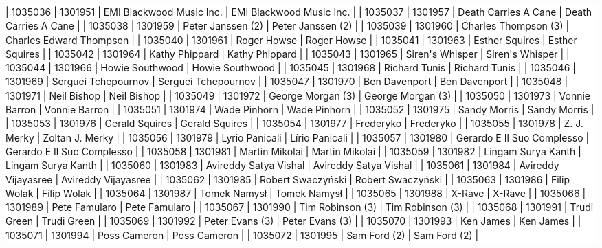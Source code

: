 | 1035036 | 1301951 | EMI Blackwood Music Inc. | EMI Blackwood Music Inc. |
| 1035037 | 1301957 | Death Carries A Cane | Death Carries A Cane |
| 1035038 | 1301959 | Peter Janssen (2) | Peter Janssen (2) |
| 1035039 | 1301960 | Charles Thompson (3) | Charles Edward Thompson |
| 1035040 | 1301961 | Roger Howse | Roger Howse |
| 1035041 | 1301963 | Esther Squires | Esther Squires |
| 1035042 | 1301964 | Kathy Phippard | Kathy Phippard |
| 1035043 | 1301965 | Siren's Whisper | Siren's Whisper |
| 1035044 | 1301966 | Howie Southwood | Howie Southwood |
| 1035045 | 1301968 | Richard Tunis | Richard Tunis |
| 1035046 | 1301969 | Serguei Tchepournov | Serguei Tchepournov |
| 1035047 | 1301970 | Ben Davenport | Ben Davenport |
| 1035048 | 1301971 | Neil Bishop | Neil Bishop |
| 1035049 | 1301972 | George Morgan (3) | George Morgan (3) |
| 1035050 | 1301973 | Vonnie Barron | Vonnie Barron |
| 1035051 | 1301974 | Wade Pinhorn | Wade Pinhorn |
| 1035052 | 1301975 | Sandy Morris | Sandy Morris |
| 1035053 | 1301976 | Gerald Squires | Gerald Squires |
| 1035054 | 1301977 | Frederyko | Frederyko |
| 1035055 | 1301978 | Z. J. Merky | Zoltan J. Merky |
| 1035056 | 1301979 | Lyrio Panicali | Lírio Panicali |
| 1035057 | 1301980 | Gerardo E Il Suo Complesso | Gerardo E Il Suo Complesso |
| 1035058 | 1301981 | Martin Mikolai | Martin Mikolai |
| 1035059 | 1301982 | Lingam Surya Kanth | Lingam Surya Kanth |
| 1035060 | 1301983 | Avireddy Satya Vishal | Avireddy Satya Vishal |
| 1035061 | 1301984 | Avireddy Vijayasree | Avireddy Vijayasree |
| 1035062 | 1301985 | Robert Swaczyński | Robert Swaczyński |
| 1035063 | 1301986 | Filip Wolak | Filip Wolak |
| 1035064 | 1301987 | Tomek Namysł | Tomek Namysł |
| 1035065 | 1301988 | X-Rave | X-Rave |
| 1035066 | 1301989 | Pete Famularo | Pete Famularo |
| 1035067 | 1301990 | Tim Robinson (3) | Tim Robinson (3) |
| 1035068 | 1301991 | Trudi Green | Trudi Green |
| 1035069 | 1301992 | Peter Evans (3) | Peter Evans (3) |
| 1035070 | 1301993 | Ken James | Ken James |
| 1035071 | 1301994 | Poss Cameron | Poss Cameron |
| 1035072 | 1301995 | Sam Ford (2) | Sam Ford (2) |